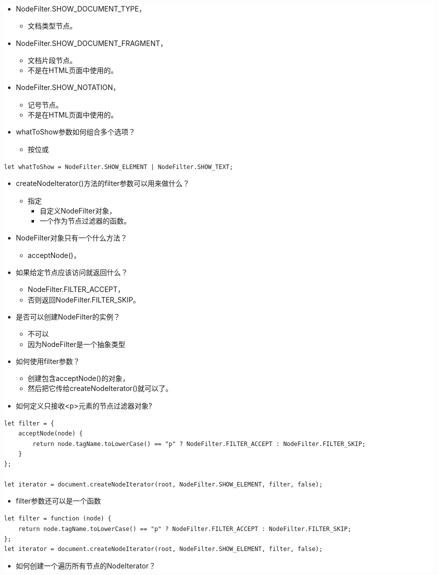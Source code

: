   - NodeFilter.SHOW_DOCUMENT_TYPE，
    - 文档类型节点。 

  - NodeFilter.SHOW_DOCUMENT_FRAGMENT，
    - 文档片段节点。
    - 不是在HTML页面中使用的。 

  - NodeFilter.SHOW_NOTATION，
    - 记号节点。
    - 不是在HTML页面中使用的。 

- whatToShow参数如何组合多个选项？
  - 按位或

```
let whatToShow = NodeFilter.SHOW_ELEMENT | NodeFilter.SHOW_TEXT;
```

- createNodeIterator()方法的filter参数可以用来做什么？
  - 指定
    - 自定义NodeFilter对象，
    - 一个作为节点过滤器的函数。
- NodeFilter对象只有一个什么方法？
  - acceptNode()，
- 如果给定节点应该访问就返回什么？
  - NodeFilter.FILTER_ACCEPT，
  - 否则返回NodeFilter.FILTER_SKIP。
- 是否可以创建NodeFilter的实例？
  - 不可以
  - 因为NodeFilter是一个抽象类型
- 如何使用filter参数？
  - 创建包含acceptNode()的对象，
  - 然后把它传给createNodeIterator()就可以了。

- 如何定义只接收\<p>元素的节点过滤器对象?

```
let filter = {
    acceptNode(node) {
        return node.tagName.toLowerCase() == "p" ? NodeFilter.FILTER_ACCEPT : NodeFilter.FILTER_SKIP;
    }
};

let iterator = document.createNodeIterator(root, NodeFilter.SHOW_ELEMENT, filter, false);
```

- filter参数还可以是一个函数

```
let filter = function (node) {
    return node.tagName.toLowerCase() == "p" ? NodeFilter.FILTER_ACCEPT : NodeFilter.FILTER_SKIP;
};
let iterator = document.createNodeIterator(root, NodeFilter.SHOW_ELEMENT, filter, false);
```

- 如何创建一个遍历所有节点的NodeIterator？
